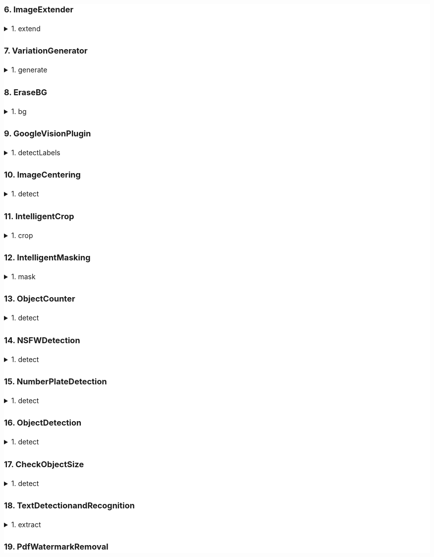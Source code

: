 ### 6. ImageExtender

<details><summary> 1. extend </summary></details>

### 7. VariationGenerator

<details><summary> 1. generate </summary></details>

### 8. EraseBG

<details><summary> 1. bg </summary></details>

### 9. GoogleVisionPlugin

<details><summary> 1. detectLabels </summary></details>

### 10. ImageCentering

<details><summary> 1. detect </summary></details>

### 11. IntelligentCrop

<details><summary> 1. crop </summary></details>

### 12. IntelligentMasking

<details><summary> 1. mask </summary></details>

### 13. ObjectCounter

<details><summary> 1. detect </summary></details>

### 14. NSFWDetection

<details><summary> 1. detect </summary></details>

### 15. NumberPlateDetection

<details><summary> 1. detect </summary></details>

### 16. ObjectDetection

<details><summary> 1. detect </summary></details>

### 17. CheckObjectSize

<details><summary> 1. detect </summary></details>

### 18. TextDetectionandRecognition

<details><summary> 1. extract </summary></details>

### 19. PdfWatermarkRemoval
